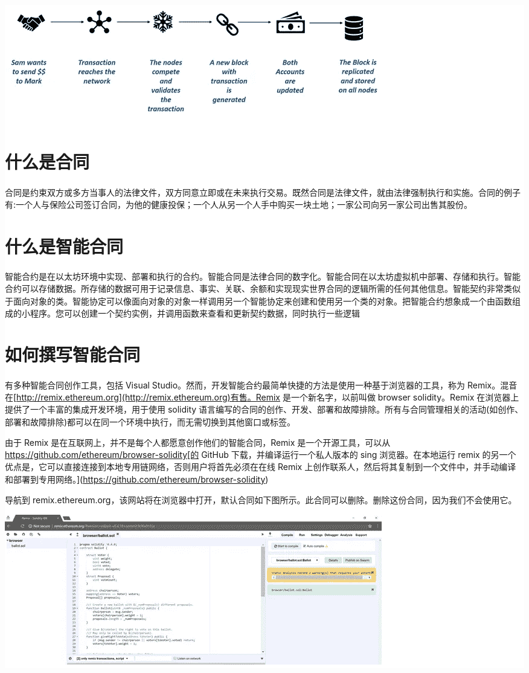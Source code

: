 ![](img/67e2301b88adc1ba3a42bb228b5eb221.png)

# 什么是合同

合同是约束双方或多方当事人的法律文件，双方同意立即或在未来执行交易。既然合同是法律文件，就由法律强制执行和实施。合同的例子有:一个人与保险公司签订合同，为他的健康投保；一个人从另一个人手中购买一块土地；一家公司向另一家公司出售其股份。

# 什么是智能合同

智能合约是在以太坊环境中实现、部署和执行的合约。智能合同是法律合同的数字化。智能合同在以太坊虚拟机中部署、存储和执行。智能合约可以存储数据。所存储的数据可用于记录信息、事实、关联、余额和实现现实世界合同的逻辑所需的任何其他信息。智能契约非常类似于面向对象的类。智能协定可以像面向对象的对象一样调用另一个智能协定来创建和使用另一个类的对象。把智能合约想象成一个由函数组成的小程序。您可以创建一个契约实例，并调用函数来查看和更新契约数据，同时执行一些逻辑

# 如何撰写智能合同

有多种智能合同创作工具，包括 Visual Studio。然而，开发智能合约最简单快捷的方法是使用一种基于浏览器的工具，称为 Remix。混音在[http://remix.ethereum.org](http://remix.ethereum.org)有售。Remix 是一个新名字，以前叫做 browser solidity。Remix 在浏览器上提供了一个丰富的集成开发环境，用于使用 solidity 语言编写的合同的创作、开发、部署和故障排除。所有与合同管理相关的活动(如创作、部署和故障排除)都可以在同一个环境中执行，而无需切换到其他窗口或标签。

由于 Remix 是在互联网上，并不是每个人都愿意创作他们的智能合同，Remix 是一个开源工具，可以从 https://github.com/ethereum/browser-solidity[的 GitHub 下载，并编译运行一个私人版本的 sing 浏览器。在本地运行 remix 的另一个优点是，它可以直接连接到本地专用链网络，否则用户将首先必须在在线 Remix 上创作联系人，然后将其复制到一个文件中，并手动编译和部署到专用网络。](https://github.com/ethereum/browser-solidity)

导航到 remix.ethereum.org，该网站将在浏览器中打开，默认合同如下图所示。此合同可以删除。删除这份合同，因为我们不会使用它。

![](img/e44f07dff50ec3f7732ca47a8e2cad4e.png)
